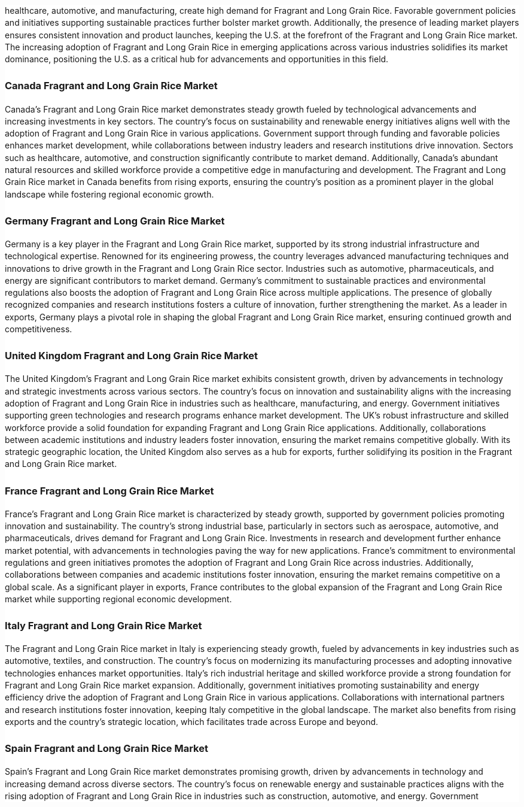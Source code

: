 healthcare, automotive, and manufacturing, create high demand for Fragrant and Long Grain Rice. Favorable government policies and initiatives supporting sustainable practices further bolster market growth. Additionally, the presence of leading market players ensures consistent innovation and product launches, keeping the U.S. at the forefront of the Fragrant and Long Grain Rice market. The increasing adoption of Fragrant and Long Grain Rice in emerging applications across various industries solidifies its market dominance, positioning the U.S. as a critical hub for advancements and opportunities in this field.</p><h3>Canada Fragrant and Long Grain Rice Market</h3><p>Canada&rsquo;s Fragrant and Long Grain Rice market demonstrates steady growth fueled by technological advancements and increasing investments in key sectors. The country&rsquo;s focus on sustainability and renewable energy initiatives aligns well with the adoption of Fragrant and Long Grain Rice in various applications. Government support through funding and favorable policies enhances market development, while collaborations between industry leaders and research institutions drive innovation. Sectors such as healthcare, automotive, and construction significantly contribute to market demand. Additionally, Canada&rsquo;s abundant natural resources and skilled workforce provide a competitive edge in manufacturing and development. The Fragrant and Long Grain Rice market in Canada benefits from rising exports, ensuring the country&rsquo;s position as a prominent player in the global landscape while fostering regional economic growth.</p><h3>Germany Fragrant and Long Grain Rice Market</h3><p>Germany is a key player in the Fragrant and Long Grain Rice market, supported by its strong industrial infrastructure and technological expertise. Renowned for its engineering prowess, the country leverages advanced manufacturing techniques and innovations to drive growth in the Fragrant and Long Grain Rice sector. Industries such as automotive, pharmaceuticals, and energy are significant contributors to market demand. Germany&rsquo;s commitment to sustainable practices and environmental regulations also boosts the adoption of Fragrant and Long Grain Rice across multiple applications. The presence of globally recognized companies and research institutions fosters a culture of innovation, further strengthening the market. As a leader in exports, Germany plays a pivotal role in shaping the global Fragrant and Long Grain Rice market, ensuring continued growth and competitiveness.</p><h3>United Kingdom Fragrant and Long Grain Rice Market</h3><p>The United Kingdom&rsquo;s Fragrant and Long Grain Rice market exhibits consistent growth, driven by advancements in technology and strategic investments across various sectors. The country&rsquo;s focus on innovation and sustainability aligns with the increasing adoption of Fragrant and Long Grain Rice in industries such as healthcare, manufacturing, and energy. Government initiatives supporting green technologies and research programs enhance market development. The UK&rsquo;s robust infrastructure and skilled workforce provide a solid foundation for expanding Fragrant and Long Grain Rice applications. Additionally, collaborations between academic institutions and industry leaders foster innovation, ensuring the market remains competitive globally. With its strategic geographic location, the United Kingdom also serves as a hub for exports, further solidifying its position in the Fragrant and Long Grain Rice market.</p><h3>France Fragrant and Long Grain Rice Market</h3><p>France&rsquo;s Fragrant and Long Grain Rice market is characterized by steady growth, supported by government policies promoting innovation and sustainability. The country&rsquo;s strong industrial base, particularly in sectors such as aerospace, automotive, and pharmaceuticals, drives demand for Fragrant and Long Grain Rice. Investments in research and development further enhance market potential, with advancements in technologies paving the way for new applications. France&rsquo;s commitment to environmental regulations and green initiatives promotes the adoption of Fragrant and Long Grain Rice across industries. Additionally, collaborations between companies and academic institutions foster innovation, ensuring the market remains competitive on a global scale. As a significant player in exports, France contributes to the global expansion of the Fragrant and Long Grain Rice market while supporting regional economic development.</p><h3>Italy Fragrant and Long Grain Rice Market</h3><p>The Fragrant and Long Grain Rice market in Italy is experiencing steady growth, fueled by advancements in key industries such as automotive, textiles, and construction. The country&rsquo;s focus on modernizing its manufacturing processes and adopting innovative technologies enhances market opportunities. Italy&rsquo;s rich industrial heritage and skilled workforce provide a strong foundation for Fragrant and Long Grain Rice market expansion. Additionally, government initiatives promoting sustainability and energy efficiency drive the adoption of Fragrant and Long Grain Rice in various applications. Collaborations with international partners and research institutions foster innovation, keeping Italy competitive in the global landscape. The market also benefits from rising exports and the country&rsquo;s strategic location, which facilitates trade across Europe and beyond.</p><h3>Spain Fragrant and Long Grain Rice Market</h3><p>Spain&rsquo;s Fragrant and Long Grain Rice market demonstrates promising growth, driven by advancements in technology and increasing demand across diverse sectors. The country&rsquo;s focus on renewable energy and sustainable practices aligns with the rising adoption of Fragrant and Long Grain Rice in industries such as construction, automotive, and energy. Government